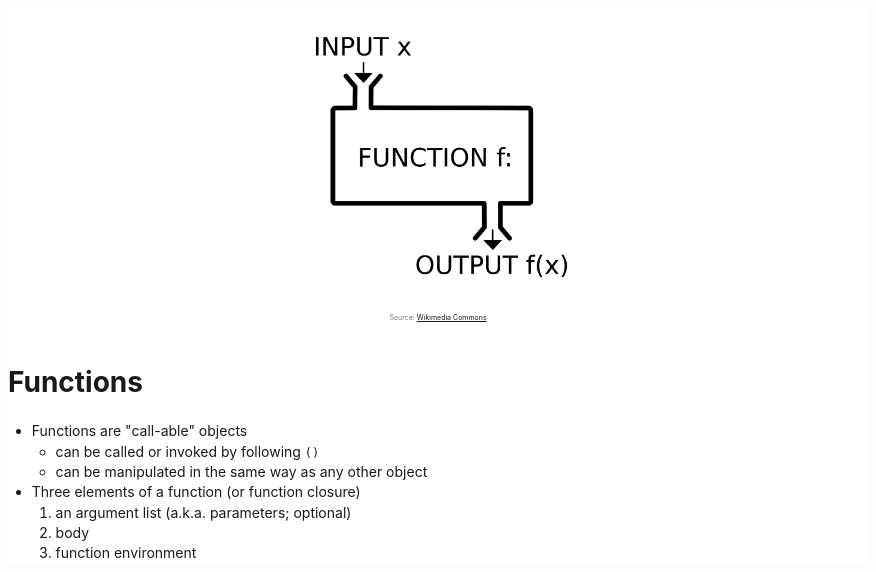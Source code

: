 <img src="../images/function-machine.png" title="plot of chunk unnamed-chunk-45" alt="plot of chunk unnamed-chunk-45" width="35%" style="display: block; margin: auto; box-shadow: none;" />
<p style="font-size:0.5em; text-align:center; color: #777;">
Source: <a href="https://www.wikimedia.org">Wikimedia Commons</a>
</p>


Functions
========================================================
* Functions are "call-able" objects
    * can be called or invoked by following `()`
    * can be manipulated in the same way as any other object
* Three elements of a function (or function closure)
    1. an argument list (a.k.a. parameters; optional)
    2. body
    3. function environment
    